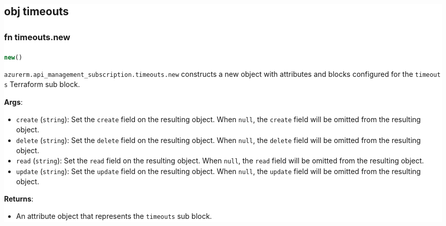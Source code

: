 
## obj timeouts



### fn timeouts.new

```ts
new()
```


`azurerm.api_management_subscription.timeouts.new` constructs a new object with attributes and blocks configured for the `timeouts`
Terraform sub block.



**Args**:
  - `create` (`string`): Set the `create` field on the resulting object. When `null`, the `create` field will be omitted from the resulting object.
  - `delete` (`string`): Set the `delete` field on the resulting object. When `null`, the `delete` field will be omitted from the resulting object.
  - `read` (`string`): Set the `read` field on the resulting object. When `null`, the `read` field will be omitted from the resulting object.
  - `update` (`string`): Set the `update` field on the resulting object. When `null`, the `update` field will be omitted from the resulting object.

**Returns**:
  - An attribute object that represents the `timeouts` sub block.
